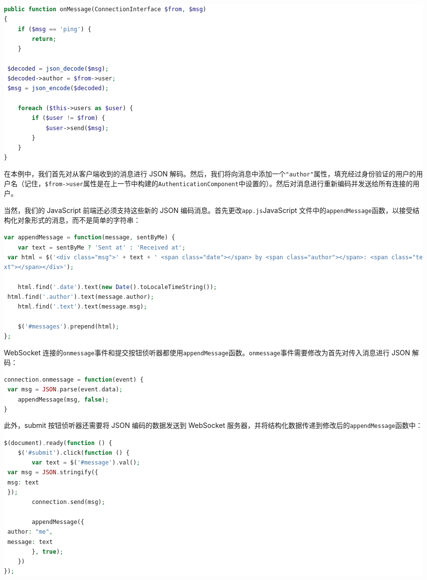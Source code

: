 ```php
public function onMessage(ConnectionInterface $from, $msg) 
{ 
    if ($msg == 'ping') { 
        return; 
    } 

 $decoded = json_decode($msg); 
 $decoded->author = $from->user; 
 $msg = json_encode($decoded); 

    foreach ($this->users as $user) { 
        if ($user != $from) { 
            $user->send($msg); 
        } 
    } 
} 

```

在本例中，我们首先对从客户端收到的消息进行 JSON 解码。然后，我们将向消息中添加一个`"author"`属性，填充经过身份验证的用户的用户名（记住，`$from->user`属性是在上一节中构建的`AuthenticationComponent`中设置的）。然后对消息进行重新编码并发送给所有连接的用户。

当然，我们的 JavaScript 前端还必须支持这些新的 JSON 编码消息。首先更改`app.js`JavaScript 文件中的`appendMessage`函数，以接受结构化对象形式的消息，而不是简单的字符串：

```php
var appendMessage = function(message, sentByMe) { 
    var text = sentByMe ? 'Sent at' : 'Received at'; 
 var html = $('<div class="msg">' + text + ' <span class="date"></span> by <span class="author"></span>: <span class="text"></span></div>'); 

    html.find('.date').text(new Date().toLocaleTimeString()); 
 html.find('.author').text(message.author); 
    html.find('.text').text(message.msg); 

    $('#messages').prepend(html); 
}; 

```

WebSocket 连接的`onmessage`事件和提交按钮侦听器都使用`appendMessage`函数。`onmessage`事件需要修改为首先对传入消息进行 JSON 解码：

```php
connection.onmessage = function(event) { 
 var msg = JSON.parse(event.data); 
    appendMessage(msg, false); 
} 

```

此外，submit 按钮侦听器还需要将 JSON 编码的数据发送到 WebSocket 服务器，并将结构化数据传递到修改后的`appendMessage`函数中：

```php
$(document).ready(function () { 
    $('#submit').click(function () { 
        var text = $('#message').val(); 
 var msg = JSON.stringify({ 
 msg: text 
 }); 
        connection.send(msg); 

        appendMessage({ 
 author: "me", 
 message: text 
        }, true); 
    }) 
}); 
```